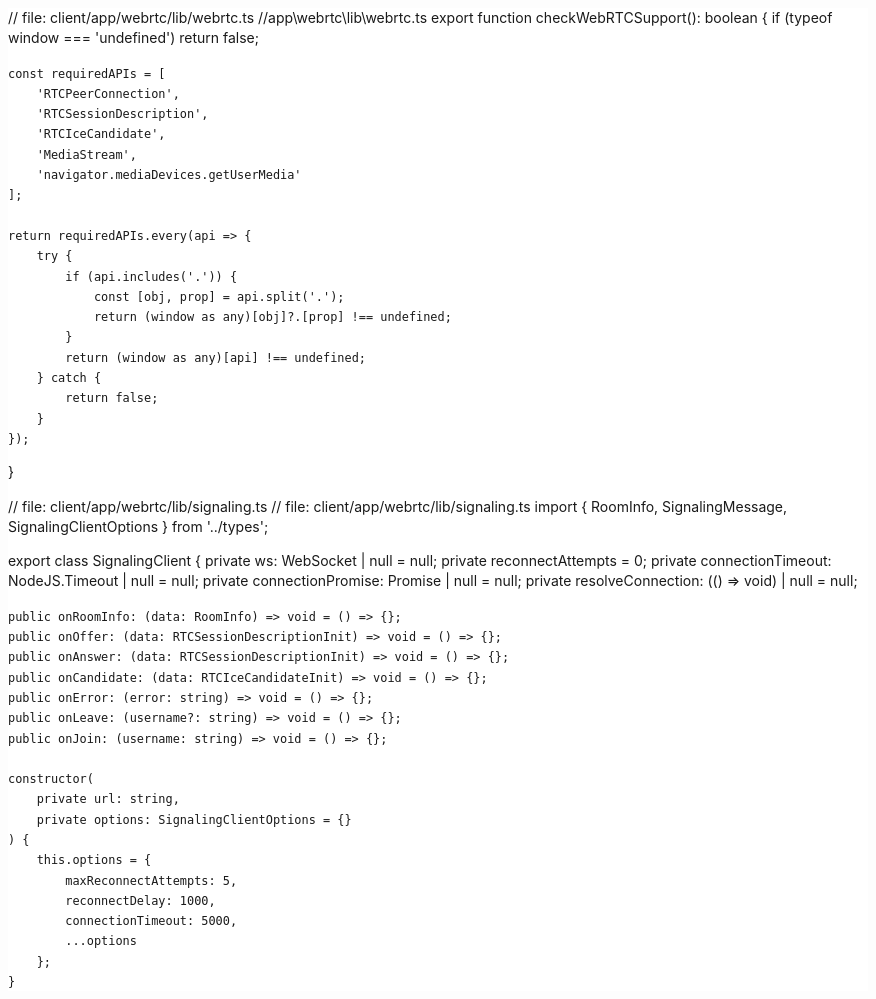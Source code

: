 // file: client/app/webrtc/lib/webrtc.ts
//app\webrtc\lib\webrtc.ts
export function checkWebRTCSupport(): boolean {
if (typeof window === 'undefined') return false;

    const requiredAPIs = [
        'RTCPeerConnection',
        'RTCSessionDescription',
        'RTCIceCandidate',
        'MediaStream',
        'navigator.mediaDevices.getUserMedia'
    ];

    return requiredAPIs.every(api => {
        try {
            if (api.includes('.')) {
                const [obj, prop] = api.split('.');
                return (window as any)[obj]?.[prop] !== undefined;
            }
            return (window as any)[api] !== undefined;
        } catch {
            return false;
        }
    });
}







// file: client/app/webrtc/lib/signaling.ts
// file: client/app/webrtc/lib/signaling.ts
import { RoomInfo, SignalingMessage, SignalingClientOptions } from '../types';

export class SignalingClient {
private ws: WebSocket | null = null;
private reconnectAttempts = 0;
private connectionTimeout: NodeJS.Timeout | null = null;
private connectionPromise: Promise<void> | null = null;
private resolveConnection: (() => void) | null = null;

    public onRoomInfo: (data: RoomInfo) => void = () => {};
    public onOffer: (data: RTCSessionDescriptionInit) => void = () => {};
    public onAnswer: (data: RTCSessionDescriptionInit) => void = () => {};
    public onCandidate: (data: RTCIceCandidateInit) => void = () => {};
    public onError: (error: string) => void = () => {};
    public onLeave: (username?: string) => void = () => {};
    public onJoin: (username: string) => void = () => {};

    constructor(
        private url: string,
        private options: SignalingClientOptions = {}
    ) {
        this.options = {
            maxReconnectAttempts: 5,
            reconnectDelay: 1000,
            connectionTimeout: 5000,
            ...options
        };
    }
